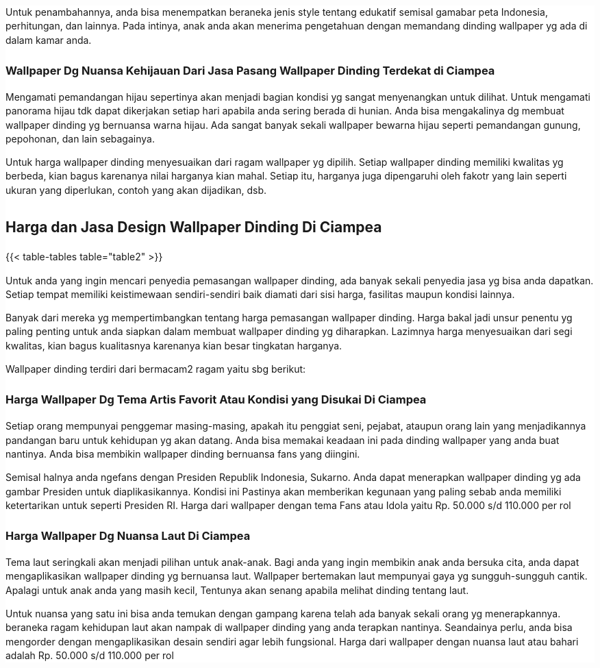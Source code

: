 Untuk penambahannya, anda bisa menempatkan beraneka jenis style tentang edukatif semisal gamabar peta Indonesia, perhitungan, dan lainnya. Pada intinya, anak anda akan menerima pengetahuan dengan memandang dinding wallpaper yg ada di dalam kamar anda.

### Wallpaper Dg Nuansa Kehijauan Dari Jasa Pasang Wallpaper Dinding Terdekat di Ciampea

Mengamati pemandangan hijau sepertinya akan menjadi bagian kondisi yg sangat menyenangkan untuk dilihat. Untuk mengamati panorama hijau tdk dapat dikerjakan setiap hari apabila anda sering berada di hunian. Anda bisa mengakalinya dg membuat wallpaper dinding yg bernuansa warna hijau. Ada sangat banyak sekali wallpaper bewarna hijau seperti pemandangan gunung, pepohonan, dan lain sebagainya.

Untuk harga wallpaper dinding menyesuaikan dari ragam wallpaper yg dipilih. Setiap wallpaper dinding memiliki kwalitas yg berbeda, kian bagus karenanya nilai harganya kian mahal. Setiap itu, harganya juga dipengaruhi oleh fakotr yang lain seperti ukuran yang diperlukan, contoh yang akan dijadikan, dsb.

## Harga dan Jasa Design Wallpaper Dinding Di Ciampea

{{< table-tables table="table2" >}}

Untuk anda yang ingin mencari penyedia pemasangan wallpaper dinding, ada banyak sekali penyedia jasa yg bisa anda dapatkan. Setiap tempat memiliki keistimewaan sendiri-sendiri baik diamati dari sisi harga, fasilitas maupun kondisi lainnya.

Banyak dari mereka yg mempertimbangkan tentang harga pemasangan wallpaper dinding. Harga bakal jadi unsur penentu yg paling penting untuk anda siapkan dalam membuat wallpaper dinding yg diharapkan. Lazimnya harga menyesuaikan dari segi kwalitas, kian bagus kualitasnya karenanya kian besar tingkatan harganya.

Wallpaper dinding terdiri dari bermacam2 ragam yaitu sbg berikut:

### Harga Wallpaper Dg Tema Artis Favorit Atau Kondisi yang Disukai Di Ciampea

Setiap orang mempunyai penggemar masing-masing, apakah itu penggiat seni, pejabat, ataupun orang lain yang menjadikannya pandangan baru untuk kehidupan yg akan datang. Anda bisa memakai keadaan ini pada dinding wallpaper yang anda buat nantinya. Anda bisa membikin wallpaper dinding bernuansa fans yang diingini.

Semisal halnya anda ngefans dengan Presiden Republik Indonesia, Sukarno. Anda dapat menerapkan wallpaper dinding yg ada gambar Presiden untuk diaplikasikannya. Kondisi ini Pastinya akan memberikan kegunaan yang paling sebab anda memiliki ketertarikan untuk seperti Presiden RI. Harga dari wallpaper dengan tema Fans atau Idola yaitu Rp. 50.000 s/d 110.000 per rol

### Harga Wallpaper Dg Nuansa Laut Di Ciampea

Tema laut seringkali akan menjadi pilihan untuk anak-anak. Bagi anda yang ingin membikin anak anda bersuka cita, anda dapat mengaplikasikan wallpaper dinding yg bernuansa laut. Wallpaper bertemakan laut mempunyai gaya yg sungguh-sungguh cantik. Apalagi untuk anak anda yang masih kecil, Tentunya akan senang apabila melihat dinding tentang laut.

Untuk nuansa yang satu ini bisa anda temukan dengan gampang karena telah ada banyak sekali orang yg menerapkannya. beraneka ragam kehidupan laut akan nampak di wallpaper dinding yang anda terapkan nantinya. Seandainya perlu, anda bisa mengorder dengan mengaplikasikan desain sendiri agar lebih fungsional. Harga dari wallpaper dengan nuansa laut atau bahari adalah Rp. 50.000 s/d 110.000 per rol
